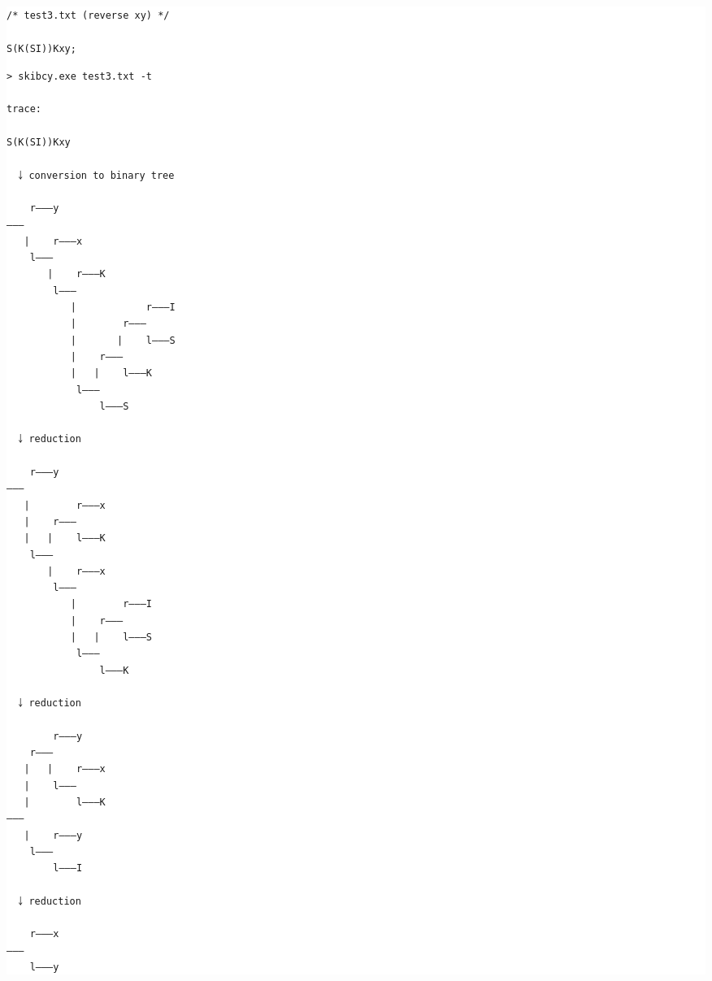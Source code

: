 ```
/* test3.txt (reverse xy) */

S(K(SI))Kxy;

```

``` 
> skibcy.exe test3.txt -t

trace:

S(K(SI))Kxy

  ￬ conversion to binary tree

    r———y
———
   |    r———x
    l———
       |    r———K
        l———
           |            r———I
           |        r———
           |       |    l———S
           |    r———
           |   |    l———K
            l———
                l———S

  ￬ reduction

    r———y
———
   |        r———x
   |    r———
   |   |    l———K
    l———
       |    r———x
        l———
           |        r———I
           |    r———
           |   |    l———S
            l———
                l———K

  ￬ reduction

        r———y
    r———
   |   |    r———x
   |    l———
   |        l———K
———
   |    r———y
    l———
        l———I

  ￬ reduction

    r———x
———
    l———y

``` 